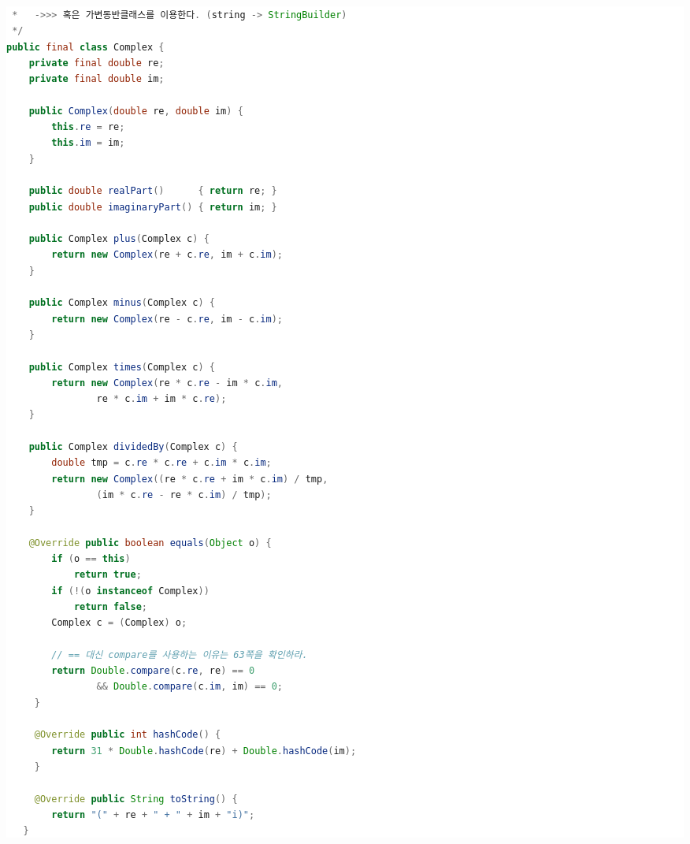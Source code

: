 ~~~java
 *   ->>> 혹은 가변동반클래스를 이용한다. (string -> StringBuilder)
 */
public final class Complex {
    private final double re;
    private final double im;

    public Complex(double re, double im) {
        this.re = re;
        this.im = im;
    }

    public double realPart()      { return re; }
    public double imaginaryPart() { return im; }

    public Complex plus(Complex c) {
        return new Complex(re + c.re, im + c.im);
    }

    public Complex minus(Complex c) {
        return new Complex(re - c.re, im - c.im);
    }

    public Complex times(Complex c) {
        return new Complex(re * c.re - im * c.im,
                re * c.im + im * c.re);
    }
    
    public Complex dividedBy(Complex c) {
        double tmp = c.re * c.re + c.im * c.im;
        return new Complex((re * c.re + im * c.im) / tmp,
                (im * c.re - re * c.im) / tmp);
    }
    
    @Override public boolean equals(Object o) {
        if (o == this)
            return true;
        if (!(o instanceof Complex))
            return false;
        Complex c = (Complex) o;

        // == 대신 compare를 사용하는 이유는 63쪽을 확인하라.
        return Double.compare(c.re, re) == 0
                && Double.compare(c.im, im) == 0;
     }
    
     @Override public int hashCode() {
        return 31 * Double.hashCode(re) + Double.hashCode(im);
     }

     @Override public String toString() {
        return "(" + re + " + " + im + "i)";
   }
~~~
